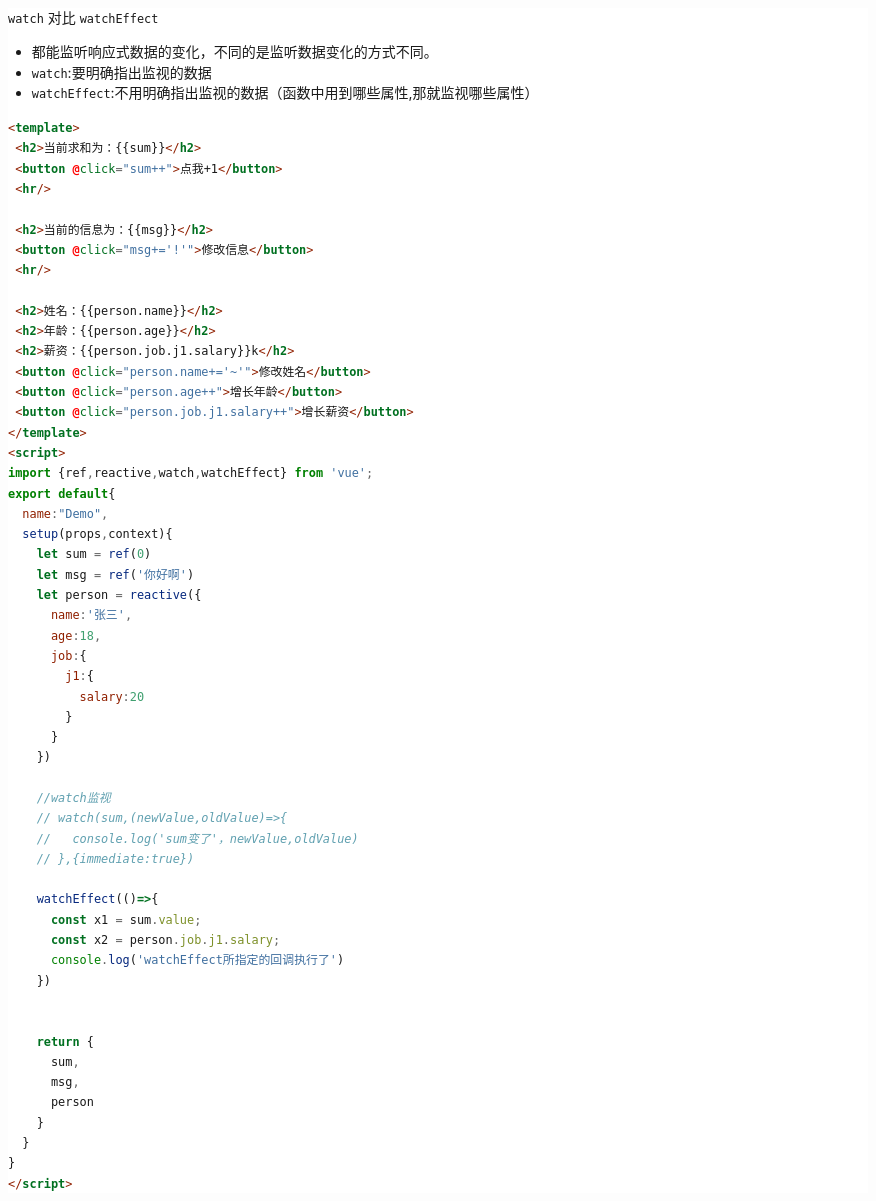 `watch` 对比 `watchEffect`
- 都能监听响应式数据的变化，不同的是监听数据变化的方式不同。
- `watch`:要明确指出监视的数据
- `watchEffect`:不用明确指出监视的数据（函数中用到哪些属性,那就监视哪些属性）




```html
<template>
 <h2>当前求和为：{{sum}}</h2>
 <button @click="sum++">点我+1</button>
 <hr/>

 <h2>当前的信息为：{{msg}}</h2>
 <button @click="msg+='!'">修改信息</button>
 <hr/>

 <h2>姓名：{{person.name}}</h2>
 <h2>年龄：{{person.age}}</h2>
 <h2>薪资：{{person.job.j1.salary}}k</h2>
 <button @click="person.name+='~'">修改姓名</button>
 <button @click="person.age++">增长年龄</button>
 <button @click="person.job.j1.salary++">增长薪资</button>
</template>
<script>
import {ref,reactive,watch,watchEffect} from 'vue';
export default{
  name:"Demo",
  setup(props,context){
    let sum = ref(0)
    let msg = ref('你好啊')
    let person = reactive({
      name:'张三',
      age:18,
      job:{
        j1:{
          salary:20
        }
      }
    })

    //watch监视
    // watch(sum,(newValue,oldValue)=>{
    //   console.log('sum变了'，newValue,oldValue)
    // },{immediate:true})

    watchEffect(()=>{
      const x1 = sum.value;
      const x2 = person.job.j1.salary;
      console.log('watchEffect所指定的回调执行了')
    })


    return {
      sum,
      msg,
      person
    }
  }
}
</script>
```
